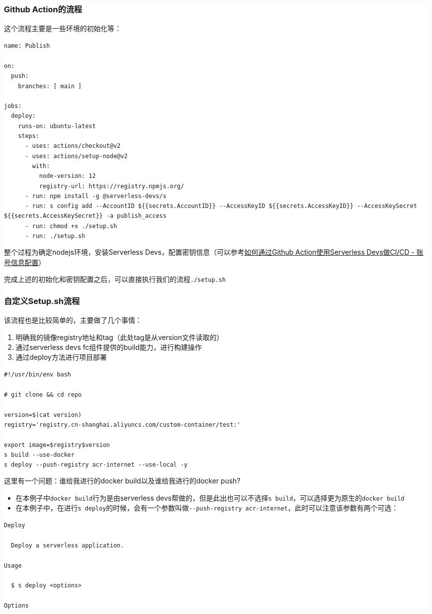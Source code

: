 ### Github Action的流程

这个流程主要是一些环境的初始化等：

```
name: Publish

on:
  push:
    branches: [ main ]

jobs:
  deploy:
    runs-on: ubuntu-latest
    steps:
      - uses: actions/checkout@v2
      - uses: actions/setup-node@v2
        with:
          node-version: 12
          registry-url: https://registry.npmjs.org/
      - run: npm install -g @serverless-devs/s
      - run: s config add --AccountID ${{secrets.AccountID}} --AccessKeyID ${{secrets.AccessKeyID}} --AccessKeySecret ${{secrets.AccessKeySecret}} -a publish_access
      - run: chmod +x ./setup.sh
      - run: ./setup.sh
```

整个过程为确定nodejs环境，安装Serverless Devs，配置密钥信息（可以参考[如何通过Github Action使用Serverless Devs做CI/CD - 账号信息配置](http://www.serverless-devs.com/blog/serverless-devs-ci-cd-github-action-usage#%E8%B4%A6%E5%8F%B7%E4%BF%A1%E6%81%AF%E9%85%8D%E7%BD%AE)）

完成上述的初始化和密钥配置之后，可以直接执行我们的流程`./setup.sh`

### 自定义Setup.sh流程

该流程也是比较简单的，主要做了几个事情：
1. 明确我的镜像registry地址和tag（此处tag是从version文件读取的）
2. 通过serverless devs fc组件提供的build能力，进行构建操作
3. 通过deploy方法进行项目部署

```
#!/usr/bin/env bash

# git clone && cd repo

version=$(cat version)
registry='registry.cn-shanghai.aliyuncs.com/custom-container/test:'

export image=$registry$version
s build --use-docker
s deploy --push-registry acr-internet --use-local -y
```

这里有一个问题：谁给我进行的docker build以及谁给我进行的docker push?
* 在本例子中`docker build`行为是由serverless devs帮做的，但是此出也可以不选择`s build`，可以选择更为原生的`docker build`
* 在本例子中，在进行`s deploy`的时候，会有一个参数叫做`--push-registry acr-internet`，此时可以注意该参数有两个可选：
```
Deploy

  Deploy a serverless application. 

Usage

  $ s deploy <options> 

Options

```